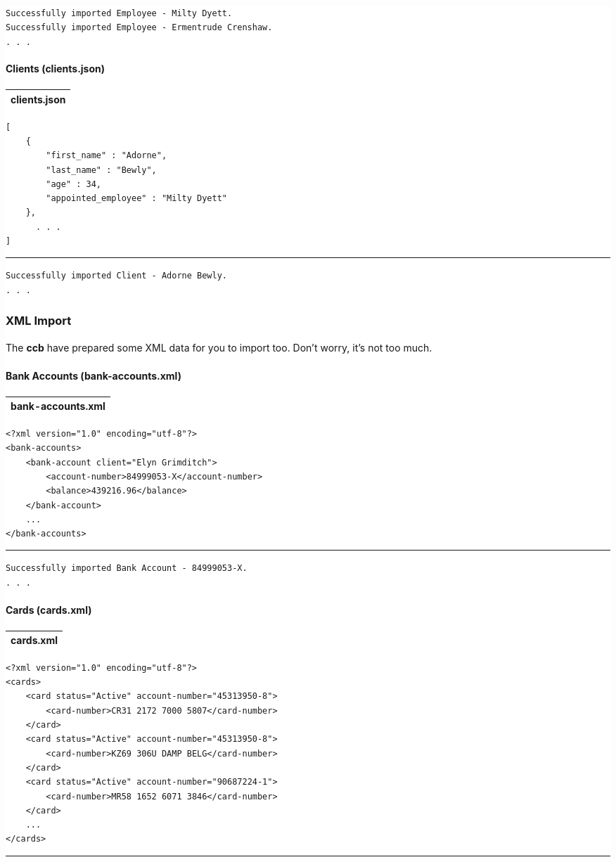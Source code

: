 
    Successfully imported Employee - Milty Dyett.
    Successfully imported Employee - Ermentrude Crenshaw.
    . . .

#### Clients (clients.json)

| **clients.json**                                                                                                |
|-----------------------------------------------------------------------------------------------------------------|
    [
    	{ 
    		"first_name" : "Adorne", 
    		"last_name" : "Bewly", 
    		"age" : 34,
    		"appointed_employee" : "Milty Dyett"
    	},
          . . .
    ]

---

    Successfully imported Client - Adorne Bewly.
    . . .


### XML Import

The **ccb** have prepared some XML data for you to import too. Don’t worry, it’s
not too much.

#### Bank Accounts (bank-accounts.xml)

| **bank-accounts.xml**                                                                                                                                                                                                         |
|-------------------------------------------------------------------------------------------------------------------------------------------------------------------------------------------------------------------------------|
    <?xml version="1.0" encoding="utf-8"?>
    <bank-accounts>
        <bank-account client="Elyn Grimditch">
            <account-number>84999053-X</account-number>
            <balance>439216.96</balance>
        </bank-account>
        ...
    </bank-accounts>

---

    Successfully imported Bank Account - 84999053-X.
    . . .


#### Cards (cards.xml)

| **cards.xml**                                                                                                                                                                                                                                                                                                                                                                                                           |
|-------------------------------------------------------------------------------------------------------------------------------------------------------------------------------------------------------------------------------------------------------------------------------------------------------------------------------------------------------------------------------------------------------------------------|
    <?xml version="1.0" encoding="utf-8"?>
    <cards>
        <card status="Active" account-number="45313950-8">
            <card-number>CR31 2172 7000 5807</card-number>
        </card>
        <card status="Active" account-number="45313950-8">
            <card-number>KZ69 306U DAMP BELG</card-number>
        </card>
        <card status="Active" account-number="90687224-1">
            <card-number>MR58 1652 6071 3846</card-number>
        </card>
        ...
    </cards>

---